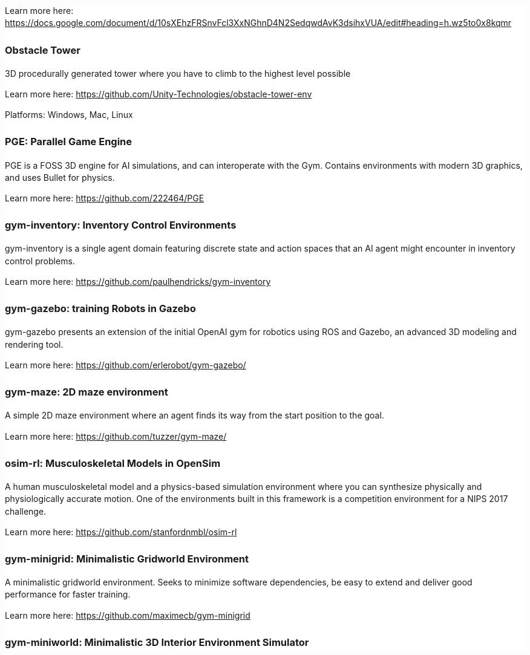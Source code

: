 Learn more here: https://docs.google.com/document/d/10sXEhzFRSnvFcl3XxNGhnD4N2SedqwdAvK3dsihxVUA/edit#heading=h.wz5to0x8kqmr

### Obstacle Tower

3D procedurally generated tower where you have to climb to the highest level possible

Learn more here: https://github.com/Unity-Technologies/obstacle-tower-env

Platforms: Windows, Mac, Linux

### PGE: Parallel Game Engine

PGE is a FOSS 3D engine for AI simulations, and can interoperate with the Gym. Contains environments with modern 3D graphics, and uses Bullet for physics.

Learn more here: https://github.com/222464/PGE

### gym-inventory: Inventory Control Environments

gym-inventory is a single agent domain featuring discrete state and action spaces that an AI agent might encounter in inventory control problems. 

Learn more here: https://github.com/paulhendricks/gym-inventory

### gym-gazebo: training Robots in Gazebo

gym-gazebo presents an extension of the initial OpenAI gym for robotics using ROS and Gazebo, an advanced 3D modeling and
rendering  tool.

Learn more here: https://github.com/erlerobot/gym-gazebo/

### gym-maze: 2D maze environment
A simple 2D maze environment where an agent finds its way from the start position to the goal. 

Learn more here: https://github.com/tuzzer/gym-maze/

### osim-rl: Musculoskeletal Models in OpenSim

A human musculoskeletal model and a physics-based simulation environment where you can synthesize physically and physiologically accurate motion. One of the environments built in this framework is a competition environment for a NIPS 2017 challenge.

Learn more here: https://github.com/stanfordnmbl/osim-rl

### gym-minigrid: Minimalistic Gridworld Environment

A minimalistic gridworld environment. Seeks to minimize software dependencies, be easy to extend and deliver good performance for faster training.

Learn more here: https://github.com/maximecb/gym-minigrid

### gym-miniworld: Minimalistic 3D Interior Environment Simulator 
